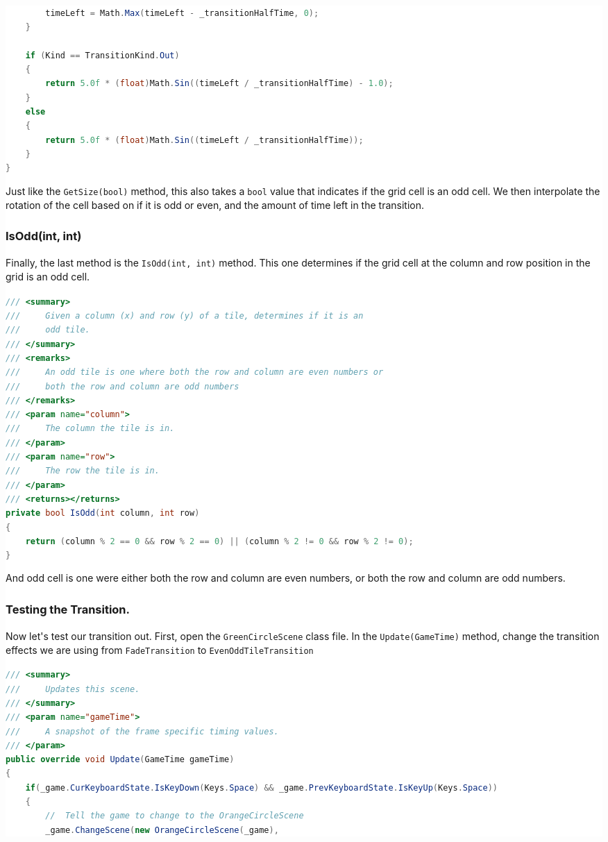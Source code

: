 ```csharp
        timeLeft = Math.Max(timeLeft - _transitionHalfTime, 0);
    }

    if (Kind == TransitionKind.Out)
    {
        return 5.0f * (float)Math.Sin((timeLeft / _transitionHalfTime) - 1.0);
    }
    else
    {
        return 5.0f * (float)Math.Sin((timeLeft / _transitionHalfTime));
    }
}
```
Just like the `GetSize(bool)` method, this also takes a `bool` value that indicates if the grid cell is an odd cell.  We then interpolate the rotation of the cell based on if it is odd or even, and the amount of time left in the transition.

### IsOdd(int, int)
Finally, the last method is the `IsOdd(int, int)` method.  This one determines if the grid cell at the column and row position in the grid is an odd cell.

```csharp
/// <summary>
///     Given a column (x) and row (y) of a tile, determines if it is an 
///     odd tile.
/// </summary>
/// <remarks>
///     An odd tile is one where both the row and column are even numbers or
///     both the row and column are odd numbers
/// </remarks>
/// <param name="column">
///     The column the tile is in.
/// </param>
/// <param name="row">
///     The row the tile is in.
/// </param>
/// <returns></returns>
private bool IsOdd(int column, int row)
{
    return (column % 2 == 0 && row % 2 == 0) || (column % 2 != 0 && row % 2 != 0);
}
```

And odd cell is one were either both the row and column are even numbers, or both the row and column are odd numbers.

### Testing the Transition.
Now let's test our transition out.  First, open the `GreenCircleScene` class file.  In the `Update(GameTime)` method, change the transition effects we are using from `FadeTransition` to `EvenOddTileTransition`

```csharp
/// <summary>
///     Updates this scene.
/// </summary>
/// <param name="gameTime">
///     A snapshot of the frame specific timing values.
/// </param>
public override void Update(GameTime gameTime)
{
    if(_game.CurKeyboardState.IsKeyDown(Keys.Space) && _game.PrevKeyboardState.IsKeyUp(Keys.Space))
    {
        //  Tell the game to change to the OrangeCircleScene
        _game.ChangeScene(new OrangeCircleScene(_game),
```